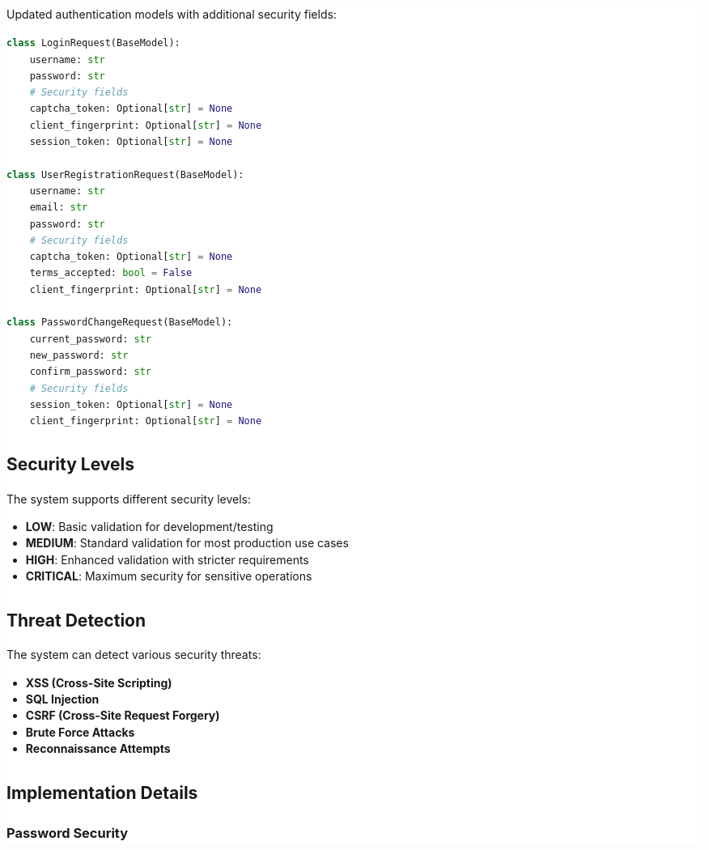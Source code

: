 Updated authentication models with additional security fields:

```python
class LoginRequest(BaseModel):
    username: str
    password: str
    # Security fields
    captcha_token: Optional[str] = None
    client_fingerprint: Optional[str] = None
    session_token: Optional[str] = None

class UserRegistrationRequest(BaseModel):
    username: str
    email: str
    password: str
    # Security fields
    captcha_token: Optional[str] = None
    terms_accepted: bool = False
    client_fingerprint: Optional[str] = None

class PasswordChangeRequest(BaseModel):
    current_password: str
    new_password: str
    confirm_password: str
    # Security fields
    session_token: Optional[str] = None
    client_fingerprint: Optional[str] = None
```

## Security Levels

The system supports different security levels:

- **LOW**: Basic validation for development/testing
- **MEDIUM**: Standard validation for most production use cases
- **HIGH**: Enhanced validation with stricter requirements
- **CRITICAL**: Maximum security for sensitive operations

## Threat Detection

The system can detect various security threats:

- **XSS (Cross-Site Scripting)**
- **SQL Injection**
- **CSRF (Cross-Site Request Forgery)**
- **Brute Force Attacks**
- **Reconnaissance Attempts**

## Implementation Details

### Password Security
